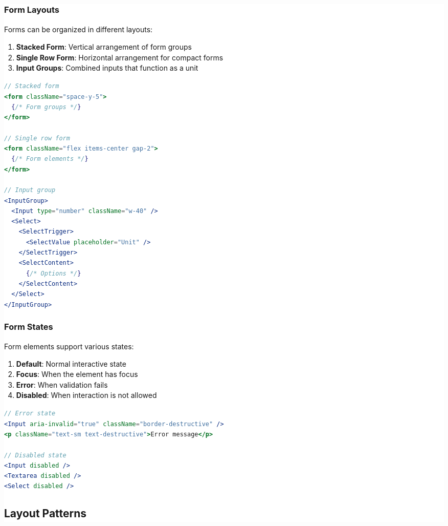 ### Form Layouts

Forms can be organized in different layouts:

1. **Stacked Form**: Vertical arrangement of form groups
2. **Single Row Form**: Horizontal arrangement for compact forms
3. **Input Groups**: Combined inputs that function as a unit

```jsx
// Stacked form
<form className="space-y-5">
  {/* Form groups */}
</form>

// Single row form
<form className="flex items-center gap-2">
  {/* Form elements */}
</form>

// Input group
<InputGroup>
  <Input type="number" className="w-40" />
  <Select>
    <SelectTrigger>
      <SelectValue placeholder="Unit" />
    </SelectTrigger>
    <SelectContent>
      {/* Options */}
    </SelectContent>
  </Select>
</InputGroup>
```

### Form States

Form elements support various states:

1. **Default**: Normal interactive state
2. **Focus**: When the element has focus
3. **Error**: When validation fails
4. **Disabled**: When interaction is not allowed

```jsx
// Error state
<Input aria-invalid="true" className="border-destructive" />
<p className="text-sm text-destructive">Error message</p>

// Disabled state
<Input disabled />
<Textarea disabled />
<Select disabled />
```

## Layout Patterns
